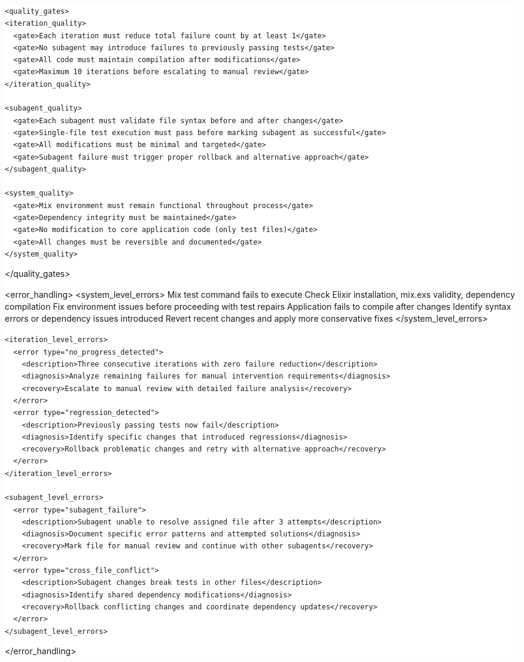    <quality_gates>
    <iteration_quality>
      <gate>Each iteration must reduce total failure count by at least 1</gate>
      <gate>No subagent may introduce failures to previously passing tests</gate>
      <gate>All code must maintain compilation after modifications</gate>
      <gate>Maximum 10 iterations before escalating to manual review</gate>
    </iteration_quality>

    <subagent_quality>
      <gate>Each subagent must validate file syntax before and after changes</gate>
      <gate>Single-file test execution must pass before marking subagent as successful</gate>
      <gate>All modifications must be minimal and targeted</gate>
      <gate>Subagent failure must trigger proper rollback and alternative approach</gate>
    </subagent_quality>

    <system_quality>
      <gate>Mix environment must remain functional throughout process</gate>
      <gate>Dependency integrity must be maintained</gate>
      <gate>No modification to core application code (only test files)</gate>
      <gate>All changes must be reversible and documented</gate>
    </system_quality>
  </quality_gates>

  <error_handling>
    <system_level_errors>
      <error type="mix_command_failure">
        <description>Mix test command fails to execute</description>
        <diagnosis>Check Elixir installation, mix.exs validity, dependency compilation</diagnosis>
        <recovery>Fix environment issues before proceeding with test repairs</recovery>
      </error>
      <error type="compilation_breakdown">
        <description>Application fails to compile after changes</description>
        <diagnosis>Identify syntax errors or dependency issues introduced</diagnosis>
        <recovery>Revert recent changes and apply more conservative fixes</recovery>
      </error>
    </system_level_errors>

    <iteration_level_errors>
      <error type="no_progress_detected">
        <description>Three consecutive iterations with zero failure reduction</description>
        <diagnosis>Analyze remaining failures for manual intervention requirements</diagnosis>
        <recovery>Escalate to manual review with detailed failure analysis</recovery>
      </error>
      <error type="regression_detected">
        <description>Previously passing tests now fail</description>
        <diagnosis>Identify specific changes that introduced regressions</diagnosis>
        <recovery>Rollback problematic changes and retry with alternative approach</recovery>
      </error>
    </iteration_level_errors>

    <subagent_level_errors>
      <error type="subagent_failure">
        <description>Subagent unable to resolve assigned file after 3 attempts</description>
        <diagnosis>Document specific error patterns and attempted solutions</diagnosis>
        <recovery>Mark file for manual review and continue with other subagents</recovery>
      </error>
      <error type="cross_file_conflict">
        <description>Subagent changes break tests in other files</description>
        <diagnosis>Identify shared dependency modifications</diagnosis>
        <recovery>Rollback conflicting changes and coordinate dependency updates</recovery>
      </error>
    </subagent_level_errors>
  </error_handling>
